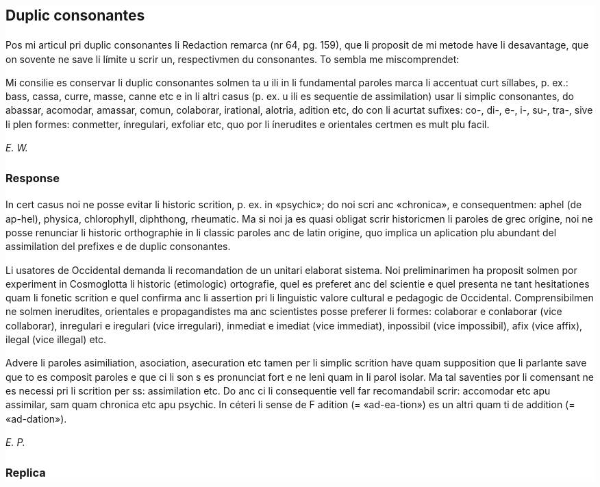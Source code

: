 ## Duplic consonantes

Pos mi articul pri duplic consonantes li Redaction remarca (nr 64, pg.
159), que li proposit de mi metode have li desavantage, que on sovente
ne save li límite u scrir un, respectivmen du consonantes. To sembla me
miscomprendet:

Mi consilie es conservar li duplic consonantes solmen ta u ili in li
fundamental paroles marca li accentuat curt síllabes, p. ex.: bass,
cassa, curre, masse, canne etc e in li altri casus (p. ex. u ili es
sequentie de assimilation) usar li simplic consonantes, do abassar,
acomodar, amassar, comun, colaborar, irational, alotria, adition etc, do
con li acurtat sufixes: co-, di-, e-, i-, su-, tra-, sive li plen
formes: conmetter, ínregulari, exfoliar etc, quo por li ínerudites e
orientales certmen es mult plu facil.

_E. W._


### Response

In cert casus noi ne posse evitar li historic scrition, p. ex. in
«psychic»; do noi scri anc «chronica», e consequentmen: aphel (de
ap-hel), physica, chlorophyll, diphthong, rheumatic. Ma si noi ja es
quasi obligat scrir historicmen li paroles de grec orígine, noi ne posse
renunciar li historic orthographie in li classic paroles anc de latin
origine, quo implica un aplication plu abundant del assimilation del
prefixes e de duplic consonantes.

Li usatores de Occidental demanda li recomandation de un unitari
elaborat sistema. Noi preliminarimen ha proposit solmen por experiment
in Cosmoglotta li historic (etimologic) ortografie, quel es preferet anc del
scientie e quel presenta ne tant hesitationes quam li fonetic scrition e
quel confirma anc li assertion pri li linguistic valore cultural e
pedagogic de Occidental. Comprensibilmen ne solmen inerudites,
orientales e propagandistes ma anc scientistes posse preferer li formes:
colaborar e conlaborar (vice collaborar), inregulari e iregulari (vice
irregulari), inmediat e imediat (vice immediat), inpossibil (vice
impossibil), afix (vice affix), ilegal (vice illegal) etc.

Advere li paroles asimiliation, asociation, asecuration etc tamen per li
simplic scrition have quam supposition que li parlante save que to es
composit paroles e que ci li son s es pronunciat fort e ne leni quam in
li parol isolar. Ma tal saventies por li comensant ne es necessi pri li
scrition per ss: assimilation etc. Do anc ci li consequentie vell far
recomandabil scrir: accomodar etc apu assimilar, sam quam chronica etc
apu psychic. In céteri li sense de F adition (= «ad-ea-tion») es un
altri quam ti de addition (= «ad-dation»).

_E. P._




### Replica
